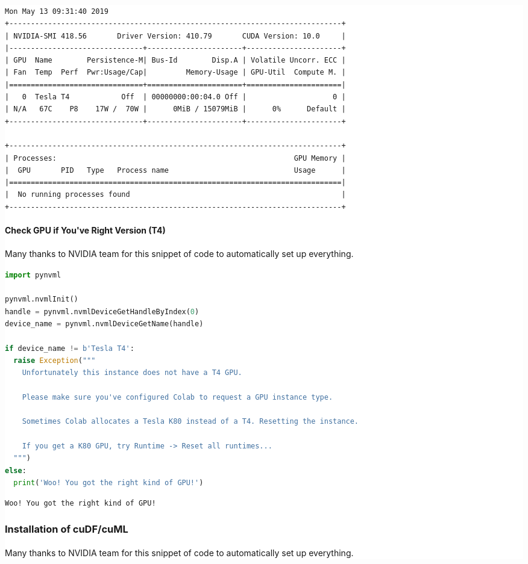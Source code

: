     Mon May 13 09:31:40 2019       
    +-----------------------------------------------------------------------------+
    | NVIDIA-SMI 418.56       Driver Version: 410.79       CUDA Version: 10.0     |
    |-------------------------------+----------------------+----------------------+
    | GPU  Name        Persistence-M| Bus-Id        Disp.A | Volatile Uncorr. ECC |
    | Fan  Temp  Perf  Pwr:Usage/Cap|         Memory-Usage | GPU-Util  Compute M. |
    |===============================+======================+======================|
    |   0  Tesla T4            Off  | 00000000:00:04.0 Off |                    0 |
    | N/A   67C    P8    17W /  70W |      0MiB / 15079MiB |      0%      Default |
    +-------------------------------+----------------------+----------------------+
                                                                                   
    +-----------------------------------------------------------------------------+
    | Processes:                                                       GPU Memory |
    |  GPU       PID   Type   Process name                             Usage      |
    |=============================================================================|
    |  No running processes found                                                 |
    +-----------------------------------------------------------------------------+


#### Check GPU if You've Right Version (T4)
Many thanks to NVIDIA team for this snippet of code to automatically set up everything.


```python
import pynvml

pynvml.nvmlInit()
handle = pynvml.nvmlDeviceGetHandleByIndex(0)
device_name = pynvml.nvmlDeviceGetName(handle)

if device_name != b'Tesla T4':
  raise Exception("""
    Unfortunately this instance does not have a T4 GPU.
    
    Please make sure you've configured Colab to request a GPU instance type.
    
    Sometimes Colab allocates a Tesla K80 instead of a T4. Resetting the instance.

    If you get a K80 GPU, try Runtime -> Reset all runtimes...
  """)
else:
  print('Woo! You got the right kind of GPU!')
```

    Woo! You got the right kind of GPU!


### Installation of cuDF/cuML
Many thanks to NVIDIA team for this snippet of code to automatically set up everything.
